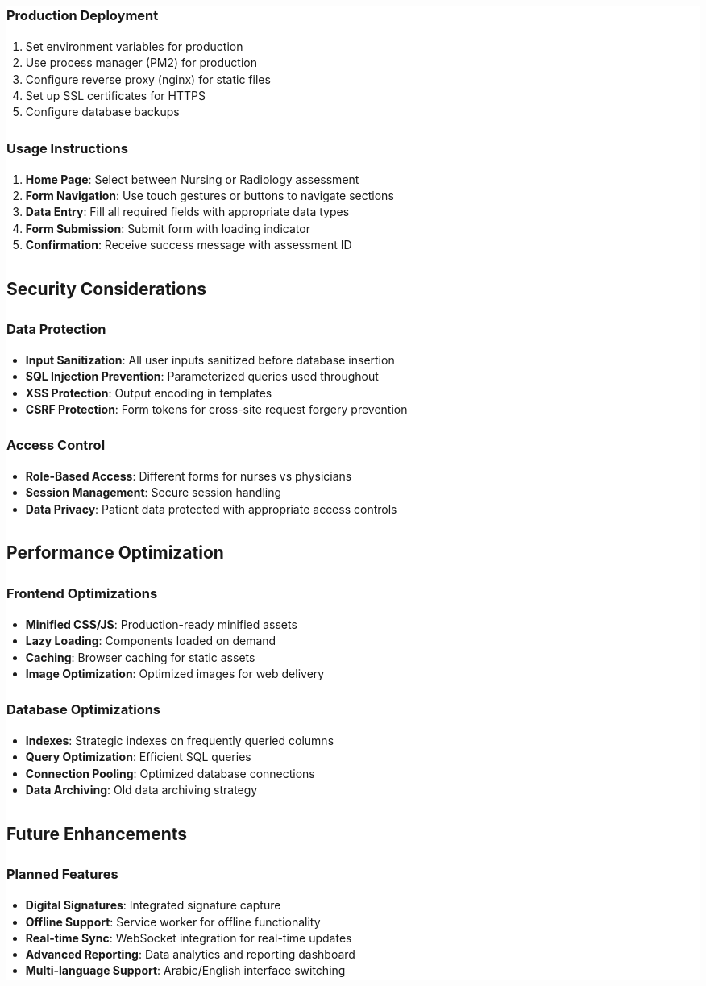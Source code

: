 ### Production Deployment
1. Set environment variables for production
2. Use process manager (PM2) for production
3. Configure reverse proxy (nginx) for static files
4. Set up SSL certificates for HTTPS
5. Configure database backups

### Usage Instructions
1. **Home Page**: Select between Nursing or Radiology assessment
2. **Form Navigation**: Use touch gestures or buttons to navigate sections
3. **Data Entry**: Fill all required fields with appropriate data types
4. **Form Submission**: Submit form with loading indicator
5. **Confirmation**: Receive success message with assessment ID

## Security Considerations

### Data Protection
- **Input Sanitization**: All user inputs sanitized before database insertion
- **SQL Injection Prevention**: Parameterized queries used throughout
- **XSS Protection**: Output encoding in templates
- **CSRF Protection**: Form tokens for cross-site request forgery prevention

### Access Control
- **Role-Based Access**: Different forms for nurses vs physicians
- **Session Management**: Secure session handling
- **Data Privacy**: Patient data protected with appropriate access controls

## Performance Optimization

### Frontend Optimizations
- **Minified CSS/JS**: Production-ready minified assets
- **Lazy Loading**: Components loaded on demand
- **Caching**: Browser caching for static assets
- **Image Optimization**: Optimized images for web delivery

### Database Optimizations
- **Indexes**: Strategic indexes on frequently queried columns
- **Query Optimization**: Efficient SQL queries
- **Connection Pooling**: Optimized database connections
- **Data Archiving**: Old data archiving strategy

## Future Enhancements

### Planned Features
- **Digital Signatures**: Integrated signature capture
- **Offline Support**: Service worker for offline functionality
- **Real-time Sync**: WebSocket integration for real-time updates
- **Advanced Reporting**: Data analytics and reporting dashboard
- **Multi-language Support**: Arabic/English interface switching
